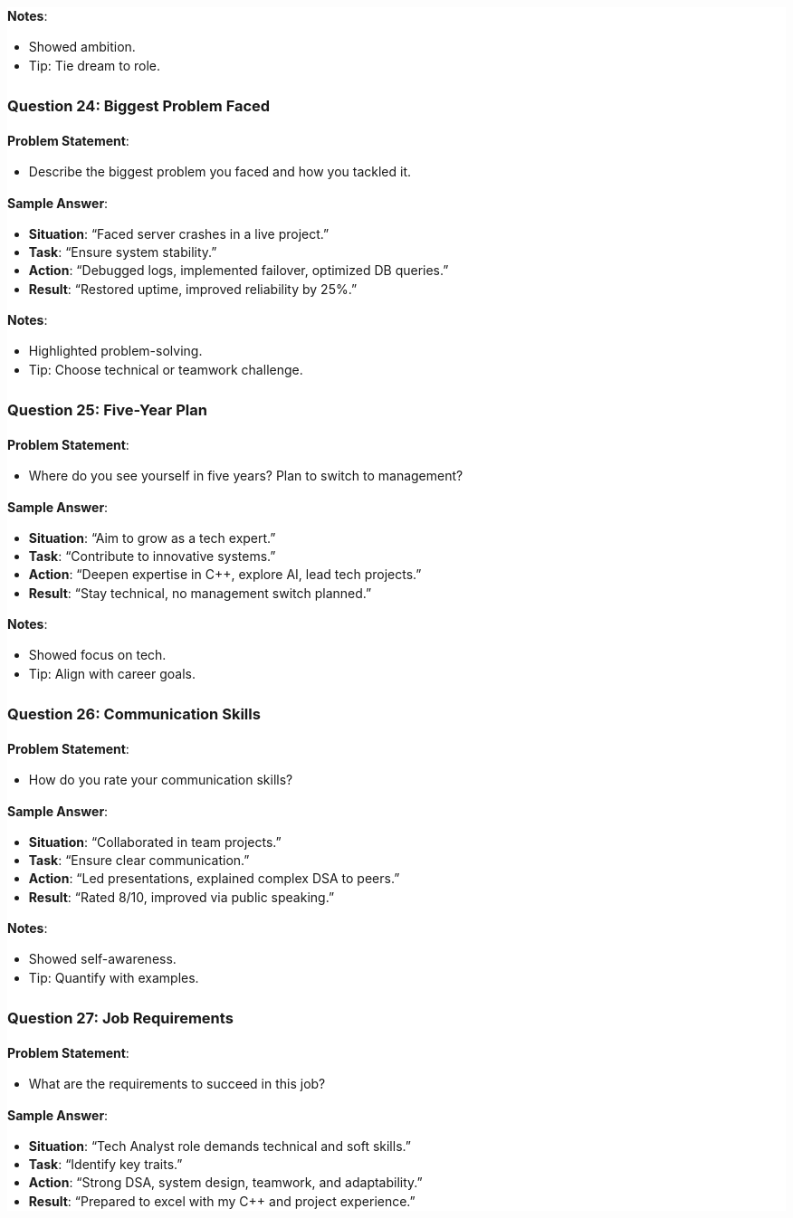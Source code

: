 **Notes**:  
- Showed ambition.  
- Tip: Tie dream to role.

### Question 24: Biggest Problem Faced

**Problem Statement**:  
- Describe the biggest problem you faced and how you tackled it.

**Sample Answer**:  
- **Situation**: “Faced server crashes in a live project.”  
- **Task**: “Ensure system stability.”  
- **Action**: “Debugged logs, implemented failover, optimized DB queries.”  
- **Result**: “Restored uptime, improved reliability by 25%.”

**Notes**:  
- Highlighted problem-solving.  
- Tip: Choose technical or teamwork challenge.

### Question 25: Five-Year Plan

**Problem Statement**:  
- Where do you see yourself in five years? Plan to switch to management?

**Sample Answer**:  
- **Situation**: “Aim to grow as a tech expert.”  
- **Task**: “Contribute to innovative systems.”  
- **Action**: “Deepen expertise in C++, explore AI, lead tech projects.”  
- **Result**: “Stay technical, no management switch planned.”

**Notes**:  
- Showed focus on tech.  
- Tip: Align with career goals.

### Question 26: Communication Skills

**Problem Statement**:  
- How do you rate your communication skills?

**Sample Answer**:  
- **Situation**: “Collaborated in team projects.”  
- **Task**: “Ensure clear communication.”  
- **Action**: “Led presentations, explained complex DSA to peers.”  
- **Result**: “Rated 8/10, improved via public speaking.”

**Notes**:  
- Showed self-awareness.  
- Tip: Quantify with examples.

### Question 27: Job Requirements

**Problem Statement**:  
- What are the requirements to succeed in this job?

**Sample Answer**:  
- **Situation**: “Tech Analyst role demands technical and soft skills.”  
- **Task**: “Identify key traits.”  
- **Action**: “Strong DSA, system design, teamwork, and adaptability.”  
- **Result**: “Prepared to excel with my C++ and project experience.”
